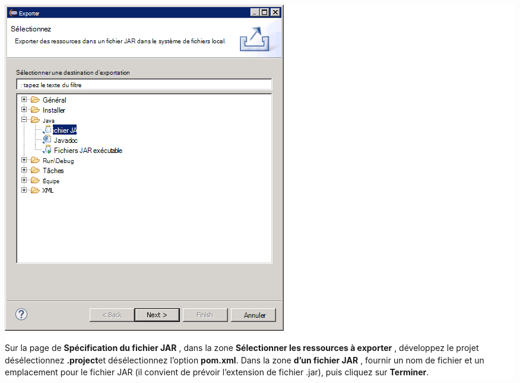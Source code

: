 ![](./media/guidance-elasticsearch/jmeter-deploy27.png)

Sur la page de **Spécification du fichier JAR** , dans la zone **Sélectionner les ressources à exporter** , développez le projet désélectionnez **.project**et désélectionnez l’option **pom.xml**. Dans la zone **d’un fichier JAR** , fournir un nom de fichier et un emplacement pour le fichier JAR (il convient de prévoir l’extension de fichier .jar), puis cliquez sur **Terminer**.
